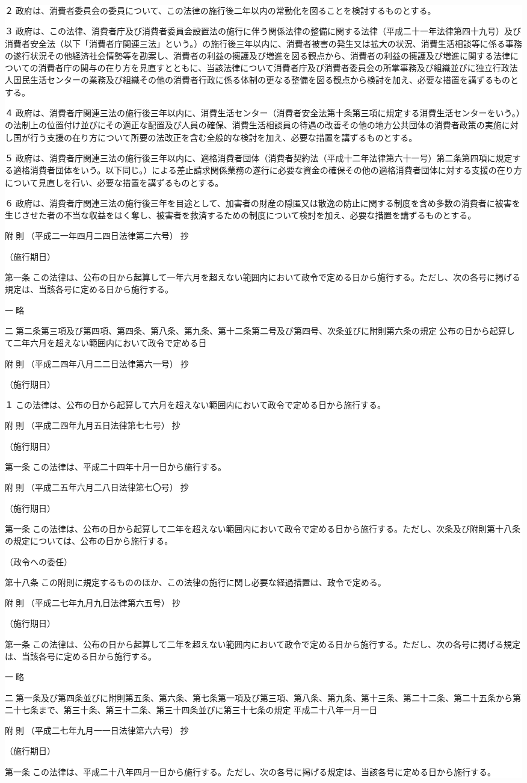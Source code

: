 ２ 政府は、消費者委員会の委員について、この法律の施行後二年以内の常勤化を図ることを検討するものとする。

３ 政府は、この法律、消費者庁及び消費者委員会設置法の施行に伴う関係法律の整備に関する法律（平成二十一年法律第四十九号）及び消費者安全法（以下「消費者庁関連三法」という。）の施行後三年以内に、消費者被害の発生又は拡大の状況、消費生活相談等に係る事務の遂行状況その他経済社会情勢等を勘案し、消費者の利益の擁護及び増進を図る観点から、消費者の利益の擁護及び増進に関する法律についての消費者庁の関与の在り方を見直すとともに、当該法律について消費者庁及び消費者委員会の所掌事務及び組織並びに独立行政法人国民生活センターの業務及び組織その他の消費者行政に係る体制の更なる整備を図る観点から検討を加え、必要な措置を講ずるものとする。

４ 政府は、消費者庁関連三法の施行後三年以内に、消費生活センター（消費者安全法第十条第三項に規定する消費生活センターをいう。）の法制上の位置付け並びにその適正な配置及び人員の確保、消費生活相談員の待遇の改善その他の地方公共団体の消費者政策の実施に対し国が行う支援の在り方について所要の法改正を含む全般的な検討を加え、必要な措置を講ずるものとする。

５ 政府は、消費者庁関連三法の施行後三年以内に、適格消費者団体（消費者契約法（平成十二年法律第六十一号）第二条第四項に規定する適格消費者団体をいう。以下同じ。）による差止請求関係業務の遂行に必要な資金の確保その他の適格消費者団体に対する支援の在り方について見直しを行い、必要な措置を講ずるものとする。

６ 政府は、消費者庁関連三法の施行後三年を目途として、加害者の財産の隠匿又は散逸の防止に関する制度を含め多数の消費者に被害を生じさせた者の不当な収益をはく奪し、被害者を救済するための制度について検討を加え、必要な措置を講ずるものとする。

附 則 （平成二一年四月二四日法律第二六号） 抄

（施行期日）

第一条 この法律は、公布の日から起算して一年六月を超えない範囲内において政令で定める日から施行する。ただし、次の各号に掲げる規定は、当該各号に定める日から施行する。

一 略

二 第二条第三項及び第四項、第四条、第八条、第九条、第十二条第二号及び第四号、次条並びに附則第六条の規定 公布の日から起算して二年六月を超えない範囲内において政令で定める日

附 則 （平成二四年八月二二日法律第六一号） 抄

（施行期日）

１ この法律は、公布の日から起算して六月を超えない範囲内において政令で定める日から施行する。

附 則 （平成二四年九月五日法律第七七号） 抄

（施行期日）

第一条 この法律は、平成二十四年十月一日から施行する。

附 則 （平成二五年六月二八日法律第七〇号） 抄

（施行期日）

第一条 この法律は、公布の日から起算して二年を超えない範囲内において政令で定める日から施行する。ただし、次条及び附則第十八条の規定については、公布の日から施行する。

（政令への委任）

第十八条 この附則に規定するもののほか、この法律の施行に関し必要な経過措置は、政令で定める。

附 則 （平成二七年九月九日法律第六五号） 抄

（施行期日）

第一条 この法律は、公布の日から起算して二年を超えない範囲内において政令で定める日から施行する。ただし、次の各号に掲げる規定は、当該各号に定める日から施行する。

一 略

二 第一条及び第四条並びに附則第五条、第六条、第七条第一項及び第三項、第八条、第九条、第十三条、第二十二条、第二十五条から第二十七条まで、第三十条、第三十二条、第三十四条並びに第三十七条の規定 平成二十八年一月一日

附 則 （平成二七年九月一一日法律第六六号） 抄

（施行期日）

第一条 この法律は、平成二十八年四月一日から施行する。ただし、次の各号に掲げる規定は、当該各号に定める日から施行する。
